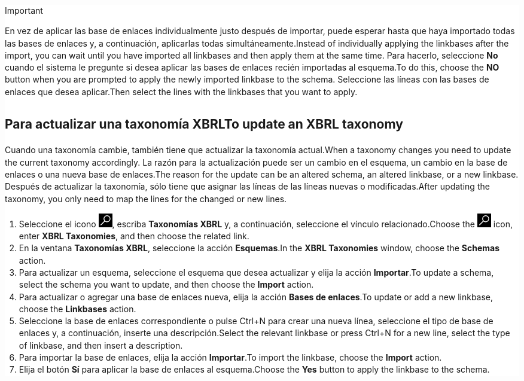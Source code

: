 > [!IMPORTANT]  
>  <span data-ttu-id="19ae7-184">En vez de aplicar las base de enlaces individualmente justo después de importar, puede esperar hasta que haya importado todas las bases de enlaces y, a continuación, aplicarlas todas simultáneamente.</span><span class="sxs-lookup"><span data-stu-id="19ae7-184">Instead of individually applying the linkbases after the import, you can wait until you have imported all linkbases and then apply them at the same time.</span></span> <span data-ttu-id="19ae7-185">Para hacerlo, seleccione **No** cuando el sistema le pregunte si desea aplicar las bases de enlaces recién importadas al esquema.</span><span class="sxs-lookup"><span data-stu-id="19ae7-185">To do this, choose the **NO** button when you are prompted to apply the newly imported linkbase to the schema.</span></span> <span data-ttu-id="19ae7-186">Seleccione las líneas con las bases de enlaces que desea aplicar.</span><span class="sxs-lookup"><span data-stu-id="19ae7-186">Then select the lines with the linkbases that you want to apply.</span></span>  

## <a name="to-update-an-xbrl-taxonomy"></a><span data-ttu-id="19ae7-187">Para actualizar una taxonomía XBRL</span><span class="sxs-lookup"><span data-stu-id="19ae7-187">To update an XBRL taxonomy</span></span>  
<span data-ttu-id="19ae7-188">Cuando una taxonomía cambie, también tiene que actualizar la taxonomía actual.</span><span class="sxs-lookup"><span data-stu-id="19ae7-188">When a taxonomy changes you need to update the current taxonomy accordingly.</span></span> <span data-ttu-id="19ae7-189">La razón para la actualización puede ser un cambio en el esquema, un cambio en la base de enlaces o una nueva base de enlaces.</span><span class="sxs-lookup"><span data-stu-id="19ae7-189">The reason for the update can be an altered schema, an altered linkbase, or a new linkbase.</span></span> <span data-ttu-id="19ae7-190">Después de actualizar la taxonomía, sólo tiene que asignar las líneas de las líneas nuevas o modificadas.</span><span class="sxs-lookup"><span data-stu-id="19ae7-190">After updating the taxonomy, you only need to map the lines for the changed or new lines.</span></span>  

1.  <span data-ttu-id="19ae7-191">Seleccione el icono ![Buscar página o informe](media/ui-search/search_small.png "icono Buscar página o informe"), escriba **Taxonomías XBRL** y, a continuación, seleccione el vínculo relacionado.</span><span class="sxs-lookup"><span data-stu-id="19ae7-191">Choose the ![Search for Page or Report](media/ui-search/search_small.png "Search for Page or Report icon") icon, enter **XBRL Taxonomies**, and then choose the related link.</span></span>  
2.  <span data-ttu-id="19ae7-192">En la ventana **Taxonomías XBRL**, seleccione la acción **Esquemas**.</span><span class="sxs-lookup"><span data-stu-id="19ae7-192">In the **XBRL Taxonomies** window, choose the **Schemas** action.</span></span>  
3.  <span data-ttu-id="19ae7-193">Para actualizar un esquema, seleccione el esquema que desea actualizar y elija la acción **Importar**.</span><span class="sxs-lookup"><span data-stu-id="19ae7-193">To update a schema, select the schema you want to update, and then choose the **Import** action.</span></span>  
4.  <span data-ttu-id="19ae7-194">Para actualizar o agregar una base de enlaces nueva, elija la acción **Bases de enlaces**.</span><span class="sxs-lookup"><span data-stu-id="19ae7-194">To update or add a new linkbase, choose the **Linkbases** action.</span></span>  
5.  <span data-ttu-id="19ae7-195">Seleccione la base de enlaces correspondiente o pulse Ctrl+N para crear una nueva línea, seleccione el tipo de base de enlaces y, a continuación, inserte una descripción.</span><span class="sxs-lookup"><span data-stu-id="19ae7-195">Select the relevant linkbase or press Ctrl+N for a new line, select the type of linkbase, and then insert a description.</span></span>  
6.  <span data-ttu-id="19ae7-196">Para importar la base de enlaces, elija la acción **Importar**.</span><span class="sxs-lookup"><span data-stu-id="19ae7-196">To import the linkbase, choose the **Import** action.</span></span>  
7.  <span data-ttu-id="19ae7-197">Elija el botón **Sí** para aplicar la base de enlaces al esquema.</span><span class="sxs-lookup"><span data-stu-id="19ae7-197">Choose the **Yes** button to apply the linkbase to the schema.</span></span>  
